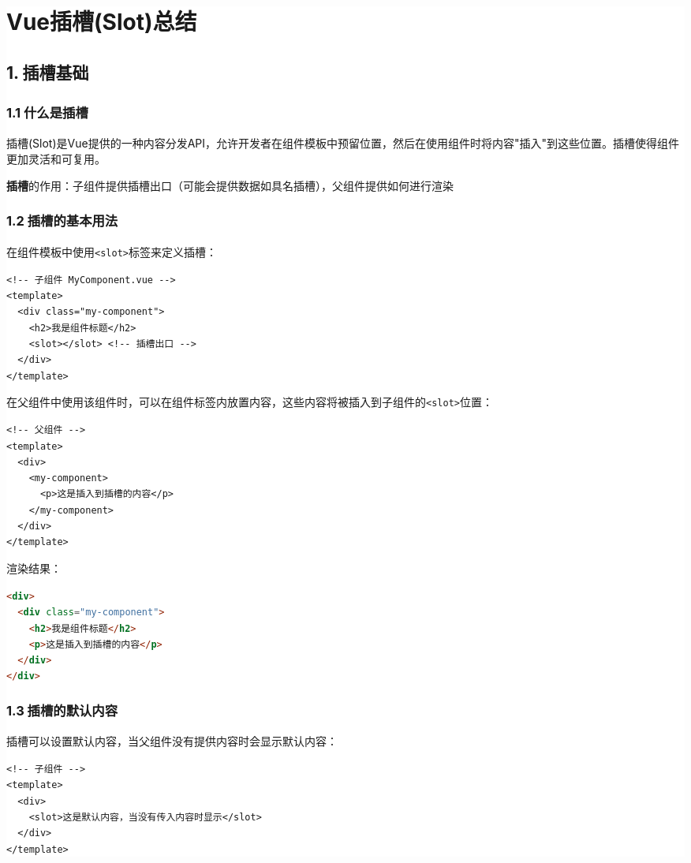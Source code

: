 # Vue插槽(Slot)总结

## 1. 插槽基础

### 1.1 什么是插槽

插槽(Slot)是Vue提供的一种内容分发API，允许开发者在组件模板中预留位置，然后在使用组件时将内容"插入"到这些位置。插槽使得组件更加灵活和可复用。

**插槽**的作用：子组件提供插槽出口（可能会提供数据如具名插槽），父组件提供如何进行渲染

### 1.2 插槽的基本用法

在组件模板中使用`<slot>`标签来定义插槽：

```vue
<!-- 子组件 MyComponent.vue -->
<template>
  <div class="my-component">
    <h2>我是组件标题</h2>
    <slot></slot> <!-- 插槽出口 -->
  </div>
</template>
```

在父组件中使用该组件时，可以在组件标签内放置内容，这些内容将被插入到子组件的`<slot>`位置：

```vue
<!-- 父组件 -->
<template>
  <div>
    <my-component>
      <p>这是插入到插槽的内容</p>
    </my-component>
  </div>
</template>
```

渲染结果：

```html
<div>
  <div class="my-component">
    <h2>我是组件标题</h2>
    <p>这是插入到插槽的内容</p>
  </div>
</div>
```

### 1.3 插槽的默认内容

插槽可以设置默认内容，当父组件没有提供内容时会显示默认内容：

```vue
<!-- 子组件 -->
<template>
  <div>
    <slot>这是默认内容，当没有传入内容时显示</slot>
  </div>
</template>
```
